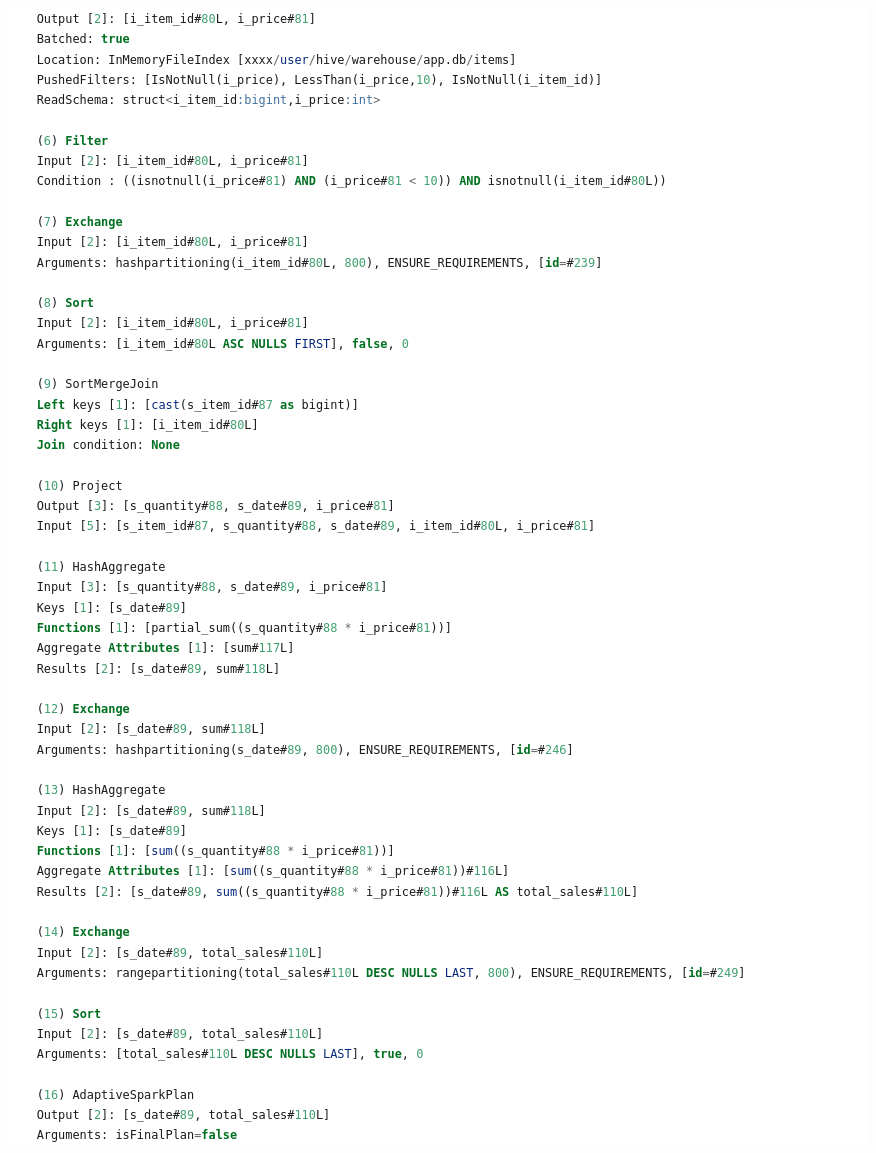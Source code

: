 ``` SQL
    Output [2]: [i_item_id#80L, i_price#81]
    Batched: true
    Location: InMemoryFileIndex [xxxx/user/hive/warehouse/app.db/items]
    PushedFilters: [IsNotNull(i_price), LessThan(i_price,10), IsNotNull(i_item_id)]
    ReadSchema: struct<i_item_id:bigint,i_price:int>

    (6) Filter
    Input [2]: [i_item_id#80L, i_price#81]
    Condition : ((isnotnull(i_price#81) AND (i_price#81 < 10)) AND isnotnull(i_item_id#80L))

    (7) Exchange
    Input [2]: [i_item_id#80L, i_price#81]
    Arguments: hashpartitioning(i_item_id#80L, 800), ENSURE_REQUIREMENTS, [id=#239]

    (8) Sort
    Input [2]: [i_item_id#80L, i_price#81]
    Arguments: [i_item_id#80L ASC NULLS FIRST], false, 0

    (9) SortMergeJoin
    Left keys [1]: [cast(s_item_id#87 as bigint)]
    Right keys [1]: [i_item_id#80L]
    Join condition: None

    (10) Project
    Output [3]: [s_quantity#88, s_date#89, i_price#81]
    Input [5]: [s_item_id#87, s_quantity#88, s_date#89, i_item_id#80L, i_price#81]

    (11) HashAggregate
    Input [3]: [s_quantity#88, s_date#89, i_price#81]
    Keys [1]: [s_date#89]
    Functions [1]: [partial_sum((s_quantity#88 * i_price#81))]
    Aggregate Attributes [1]: [sum#117L]
    Results [2]: [s_date#89, sum#118L]

    (12) Exchange
    Input [2]: [s_date#89, sum#118L]
    Arguments: hashpartitioning(s_date#89, 800), ENSURE_REQUIREMENTS, [id=#246]

    (13) HashAggregate
    Input [2]: [s_date#89, sum#118L]
    Keys [1]: [s_date#89]
    Functions [1]: [sum((s_quantity#88 * i_price#81))]
    Aggregate Attributes [1]: [sum((s_quantity#88 * i_price#81))#116L]
    Results [2]: [s_date#89, sum((s_quantity#88 * i_price#81))#116L AS total_sales#110L]

    (14) Exchange
    Input [2]: [s_date#89, total_sales#110L]
    Arguments: rangepartitioning(total_sales#110L DESC NULLS LAST, 800), ENSURE_REQUIREMENTS, [id=#249]

    (15) Sort
    Input [2]: [s_date#89, total_sales#110L]
    Arguments: [total_sales#110L DESC NULLS LAST], true, 0

    (16) AdaptiveSparkPlan
    Output [2]: [s_date#89, total_sales#110L]
    Arguments: isFinalPlan=false
```
